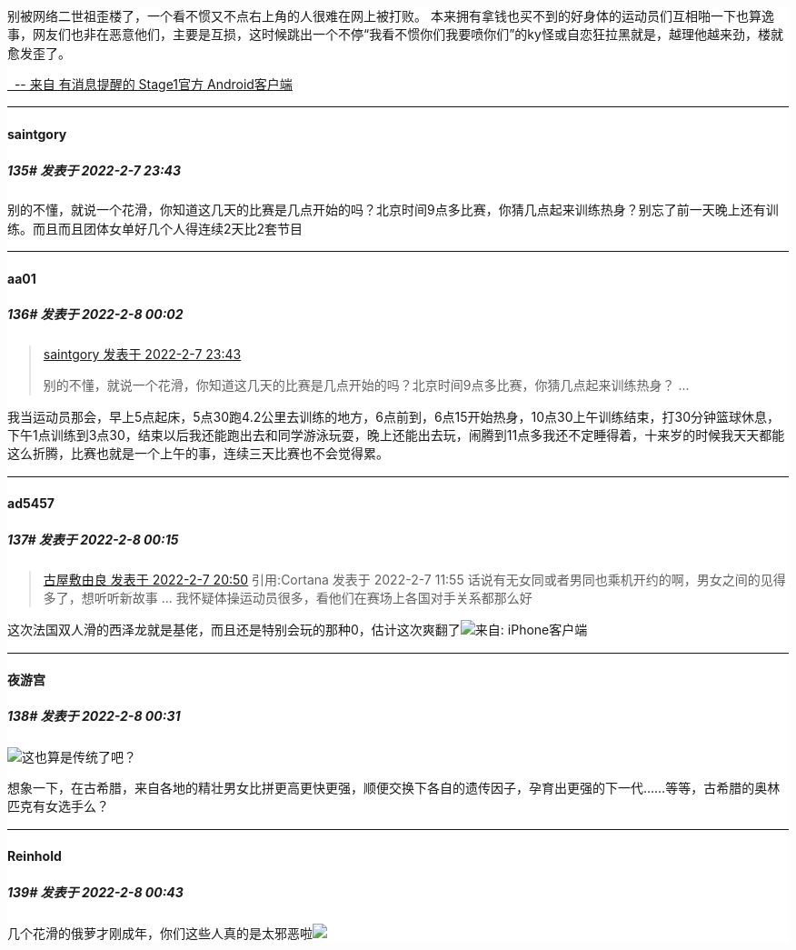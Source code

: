 别被网络二世祖歪楼了，一个看不惯又不点右上角的人很难在网上被打败。
本来拥有拿钱也买不到的好身体的运动员们互相啪一下也算逸事，网友们也非在恶意他们，主要是互损，这时候跳出一个不停“我看不惯你们我要喷你们”的ky怪或自恋狂拉黑就是，越理他越来劲，楼就愈发歪了。

[  -- 来自 有消息提醒的 Stage1官方 Android客户端](https://www.coolapk.com/apk/140634)



*****

####  saintgory  
##### 135#       发表于 2022-2-7 23:43

别的不懂，就说一个花滑，你知道这几天的比赛是几点开始的吗？北京时间9点多比赛，你猜几点起来训练热身？别忘了前一天晚上还有训练。而且而且团体女单好几个人得连续2天比2套节目



*****

####  aa01  
##### 136#       发表于 2022-2-8 00:02

<blockquote><a href="httphttps://bbs.saraba1st.com/2b/forum.php?mod=redirect&amp;goto=findpost&amp;pid=54585502&amp;ptid=2051172" target="_blank">saintgory 发表于 2022-2-7 23:43</a>

别的不懂，就说一个花滑，你知道这几天的比赛是几点开始的吗？北京时间9点多比赛，你猜几点起来训练热身？ ...</blockquote>
我当运动员那会，早上5点起床，5点30跑4.2公里去训练的地方，6点前到，6点15开始热身，10点30上午训练结束，打30分钟篮球休息，下午1点训练到3点30，结束以后我还能跑出去和同学游泳玩耍，晚上还能出去玩，闹腾到11点多我还不定睡得着，十来岁的时候我天天都能这么折腾，比赛也就是一个上午的事，连续三天比赛也不会觉得累。



*****

####  ad5457  
##### 137#       发表于 2022-2-8 00:15

<blockquote><a href="httphttps://bbs.saraba1st.com/2b/forum.php?mod=redirect&amp;goto=findpost&amp;pid=54583209&amp;ptid=2051172" target="_blank"> 古屋敷由良 发表于 2022-2-7 20:50</a> 引用:Cortana 发表于 2022-2-7 11:55 话说有无女同或者男同也乘机开约的啊，男女之间的见得多了，想听听新故事 ... 我怀疑体操运动员很多，看他们在赛场上各国对手关系都那么好 </blockquote>
这次法国双人滑的西泽龙就是基佬，而且还是特别会玩的那种0，估计这次爽翻了<img src="https://static.saraba1st.com/image/smiley/face2017/037.png" referrerpolicy="no-referrer">来自: iPhone客户端

*****

####  夜游宫  
##### 138#       发表于 2022-2-8 00:31

<img src="https://static.saraba1st.com/image/smiley/face2017/037.png" referrerpolicy="no-referrer">这也算是传统了吧？

想象一下，在古希腊，来自各地的精壮男女比拼更高更快更强，顺便交换下各自的遗传因子，孕育出更强的下一代……等等，古希腊的奥林匹克有女选手么？



*****

####  Reinhold  
##### 139#       发表于 2022-2-8 00:43

几个花滑的俄萝才刚成年，你们这些人真的是太邪恶啦<img src="https://static.saraba1st.com/image/smiley/face2017/139.png" referrerpolicy="no-referrer">
